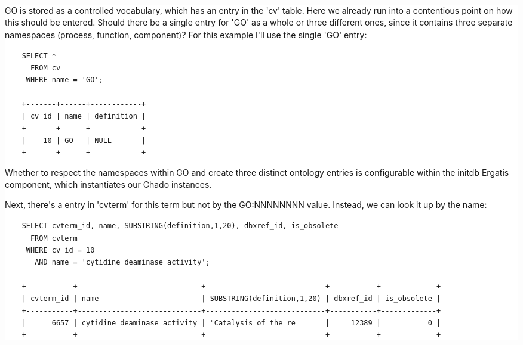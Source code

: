 GO is stored as a controlled vocabulary, which has an entry in the 'cv'
table. Here we already run into a contentious point on how this should
be entered. Should there be a single entry for 'GO' as a whole or three
different ones, since it contains three separate namespaces (process,
function, component)? For this example I'll use the single 'GO' entry:

<div class="mw-geshi mw-code mw-content-ltr" dir="ltr">

<div class="sql source-sql">

``` de1
    SELECT *
      FROM cv
     WHERE name = 'GO';
 
    +-------+------+------------+
    | cv_id | name | definition |
    +-------+------+------------+
    |    10 | GO   | NULL       |
    +-------+------+------------+
```

</div>

</div>

Whether to respect the namespaces within GO and create three distinct
ontology entries is configurable within the initdb Ergatis component,
which instantiates our Chado instances.

Next, there's a entry in 'cvterm' for this term but not by the
GO:NNNNNNNN value. Instead, we can look it up by the name:

<div class="mw-geshi mw-code mw-content-ltr" dir="ltr">

<div class="sql source-sql">

``` de1
    SELECT cvterm_id, name, SUBSTRING(definition,1,20), dbxref_id, is_obsolete
      FROM cvterm
     WHERE cv_id = 10
       AND name = 'cytidine deaminase activity';
 
    +-----------+-----------------------------+----------------------------+-----------+-------------+
    | cvterm_id | name                        | SUBSTRING(definition,1,20) | dbxref_id | is_obsolete |
    +-----------+-----------------------------+----------------------------+-----------+-------------+
    |      6657 | cytidine deaminase activity | "Catalysis of the re       |     12389 |           0 |
    +-----------+-----------------------------+----------------------------+-----------+-------------+
```

</div>

